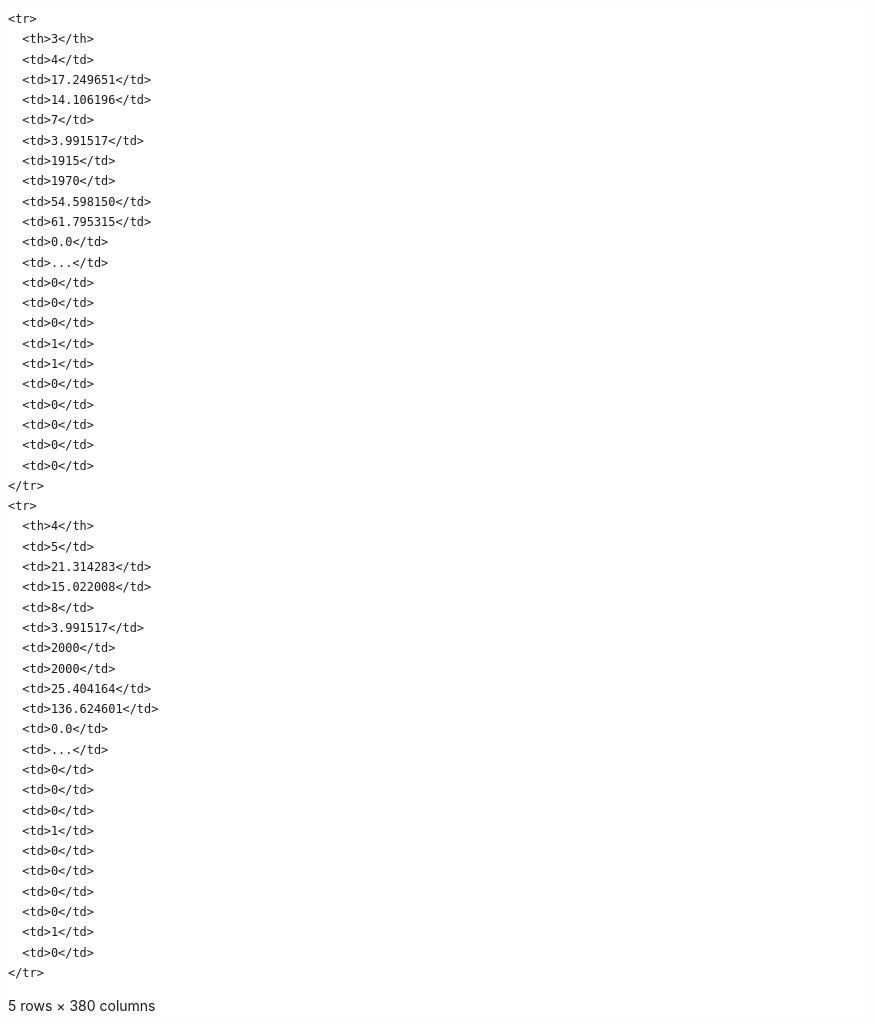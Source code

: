     <tr>
      <th>3</th>
      <td>4</td>
      <td>17.249651</td>
      <td>14.106196</td>
      <td>7</td>
      <td>3.991517</td>
      <td>1915</td>
      <td>1970</td>
      <td>54.598150</td>
      <td>61.795315</td>
      <td>0.0</td>
      <td>...</td>
      <td>0</td>
      <td>0</td>
      <td>0</td>
      <td>1</td>
      <td>1</td>
      <td>0</td>
      <td>0</td>
      <td>0</td>
      <td>0</td>
      <td>0</td>
    </tr>
    <tr>
      <th>4</th>
      <td>5</td>
      <td>21.314283</td>
      <td>15.022008</td>
      <td>8</td>
      <td>3.991517</td>
      <td>2000</td>
      <td>2000</td>
      <td>25.404164</td>
      <td>136.624601</td>
      <td>0.0</td>
      <td>...</td>
      <td>0</td>
      <td>0</td>
      <td>0</td>
      <td>1</td>
      <td>0</td>
      <td>0</td>
      <td>0</td>
      <td>0</td>
      <td>1</td>
      <td>0</td>
    </tr>
  </tbody>
</table>
<p>5 rows × 380 columns</p>
</div>
